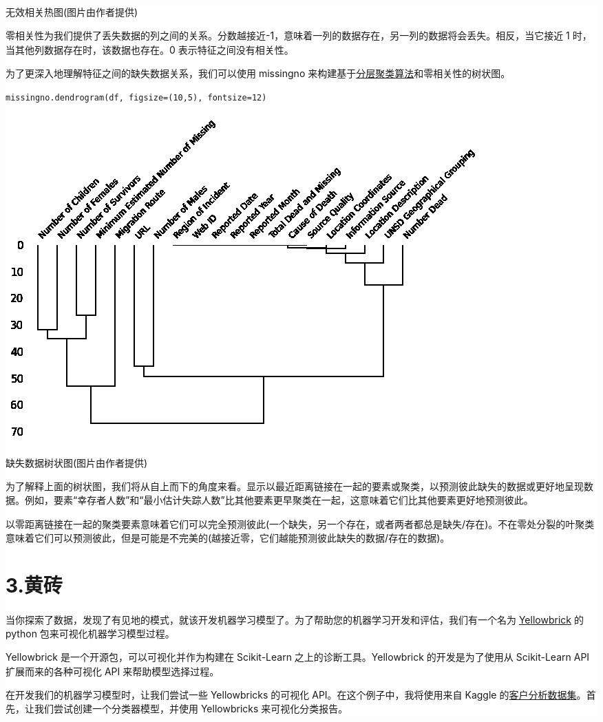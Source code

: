 无效相关热图(图片由作者提供)

零相关性为我们提供了丢失数据的列之间的关系。分数越接近-1，意味着一列的数据存在，另一列的数据将会丢失。相反，当它接近 1 时，当其他列数据存在时，该数据也存在。0 表示特征之间没有相关性。

为了更深入地理解特征之间的缺失数据关系，我们可以使用 missingno 来构建基于[分层聚类算法](http://docs.scipy.org/doc/scipy/reference/cluster.hierarchy.html)和零相关性的树状图。

```
missingno.dendrogram(df, figsize=(10,5), fontsize=12)
```

![](img/607cd27bf9c3691a3f022b315b6bed2a.png)

缺失数据树状图(图片由作者提供)

为了解释上面的树状图，我们将从自上而下的角度来看。显示以最近距离链接在一起的要素或聚类，以预测彼此缺失的数据或更好地呈现数据。例如，要素“幸存者人数”和“最小估计失踪人数”比其他要素更早聚类在一起，这意味着它们比其他要素更好地预测彼此。

以零距离链接在一起的聚类要素意味着它们可以完全预测彼此(一个缺失，另一个存在，或者两者都总是缺失/存在)。不在零处分裂的叶聚类意味着它们可以预测彼此，但是可能是不完美的(越接近零，它们越能预测彼此缺失的数据/存在的数据)。

# 3.黄砖

当你探索了数据，发现了有见地的模式，就该开发机器学习模型了。为了帮助您的机器学习开发和评估，我们有一个名为 [Yellowbrick](https://www.scikit-yb.org/en/latest/index.html) 的 python 包来可视化机器学习模型过程。

Yellowbrick 是一个开源包，可以可视化并作为构建在 Scikit-Learn 之上的诊断工具。Yellowbrick 的开发是为了使用从 Scikit-Learn API 扩展而来的各种可视化 API 来帮助模型选择过程。

在开发我们的机器学习模型时，让我们尝试一些 Yellowbricks 的可视化 API。在这个例子中，我将使用来自 Kaggle 的[客户分析数据集](https://www.kaggle.com/imakash3011/customer-personality-analysis)。首先，让我们尝试创建一个分类器模型，并使用 Yellowbricks 来可视化分类报告。
